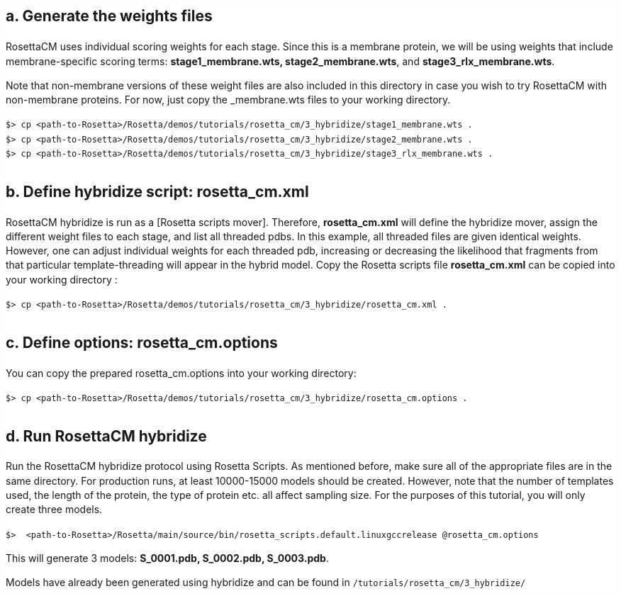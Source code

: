 ## a. Generate the weights files ##
RosettaCM uses individual scoring weights for each stage. Since this is a membrane protein, we will be using weights that include membrane-specific scoring terms: **stage1_membrane.wts, stage2_membrane.wts**, and **stage3_rlx_membrane.wts**. 

Note that non-membrane versions of these weight files are also included in this directory in case you wish to try RosettaCM with non-membrane proteins. For now, just copy the _membrane.wts files to your working directory. 
```
$> cp <path-to-Rosetta>/Rosetta/demos/tutorials/rosetta_cm/3_hybridize/stage1_membrane.wts .
$> cp <path-to-Rosetta>/Rosetta/demos/tutorials/rosetta_cm/3_hybridize/stage2_membrane.wts .
$> cp <path-to-Rosetta>/Rosetta/demos/tutorials/rosetta_cm/3_hybridize/stage3_rlx_membrane.wts .
```


## b. Define hybridize script: rosetta_cm.xml ##

RosettaCM hybridize is run as a [Rosetta scripts mover]. Therefore, **rosetta_cm.xml** will define the hybridize mover, assign the different weight files to each stage, and list all threaded pdbs. In this example, all threaded files are given identical weights. However, one can adjust individual weights for each threaded pdb, increasing or decreasing the likelihood that fragments from that particular template-threading will appear in the hybrid model.
Copy the Rosetta scripts file **rosetta_cm.xml** can be copied into your working directory :
```
$> cp <path-to-Rosetta>/Rosetta/demos/tutorials/rosetta_cm/3_hybridize/rosetta_cm.xml .
```



## c. Define options: rosetta_cm.options ##

You can copy the prepared rosetta_cm.options into your working directory:
```
$> cp <path-to-Rosetta>/Rosetta/demos/tutorials/rosetta_cm/3_hybridize/rosetta_cm.options .
```



## d. Run RosettaCM hybridize ##

Run the RosettaCM hybridize protocol using Rosetta Scripts. As mentioned before, make sure all of the appropriate files are in the same directory. For production runs, at least 10000-15000 models should be created. However, note that the number of templates used, the length of the protein, the type of protein etc. all affect sampling size. For the purposes of this tutorial, you will only create three models. 
```
$>  <path-to-Rosetta>/Rosetta/main/source/bin/rosetta_scripts.default.linuxgccrelease @rosetta_cm.options
```

This will generate 3 models: **S_0001.pdb, S_0002.pdb, S_0003.pdb**.

Models have already been generated using hybridize and can be found in `/tutorials/rosetta_cm/3_hybridize/`

